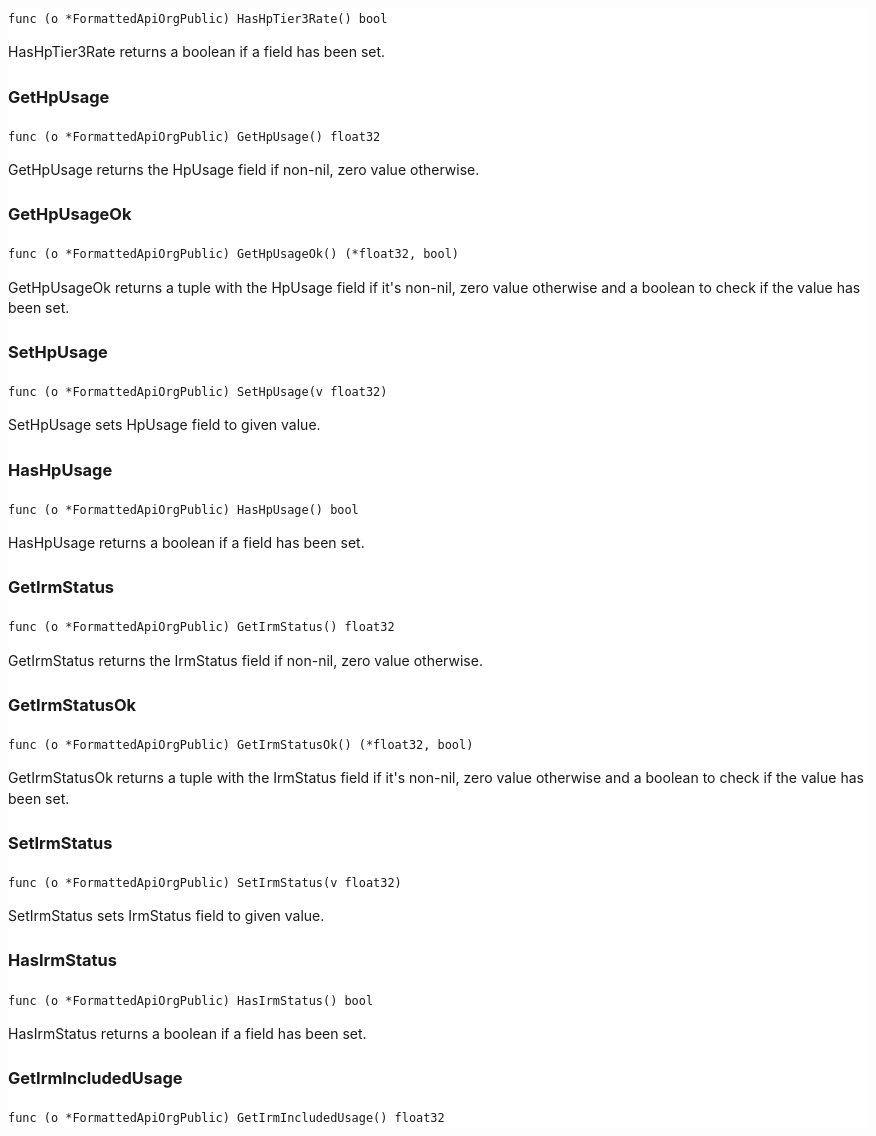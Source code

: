`func (o *FormattedApiOrgPublic) HasHpTier3Rate() bool`

HasHpTier3Rate returns a boolean if a field has been set.

### GetHpUsage

`func (o *FormattedApiOrgPublic) GetHpUsage() float32`

GetHpUsage returns the HpUsage field if non-nil, zero value otherwise.

### GetHpUsageOk

`func (o *FormattedApiOrgPublic) GetHpUsageOk() (*float32, bool)`

GetHpUsageOk returns a tuple with the HpUsage field if it's non-nil, zero value otherwise
and a boolean to check if the value has been set.

### SetHpUsage

`func (o *FormattedApiOrgPublic) SetHpUsage(v float32)`

SetHpUsage sets HpUsage field to given value.

### HasHpUsage

`func (o *FormattedApiOrgPublic) HasHpUsage() bool`

HasHpUsage returns a boolean if a field has been set.

### GetIrmStatus

`func (o *FormattedApiOrgPublic) GetIrmStatus() float32`

GetIrmStatus returns the IrmStatus field if non-nil, zero value otherwise.

### GetIrmStatusOk

`func (o *FormattedApiOrgPublic) GetIrmStatusOk() (*float32, bool)`

GetIrmStatusOk returns a tuple with the IrmStatus field if it's non-nil, zero value otherwise
and a boolean to check if the value has been set.

### SetIrmStatus

`func (o *FormattedApiOrgPublic) SetIrmStatus(v float32)`

SetIrmStatus sets IrmStatus field to given value.

### HasIrmStatus

`func (o *FormattedApiOrgPublic) HasIrmStatus() bool`

HasIrmStatus returns a boolean if a field has been set.

### GetIrmIncludedUsage

`func (o *FormattedApiOrgPublic) GetIrmIncludedUsage() float32`
